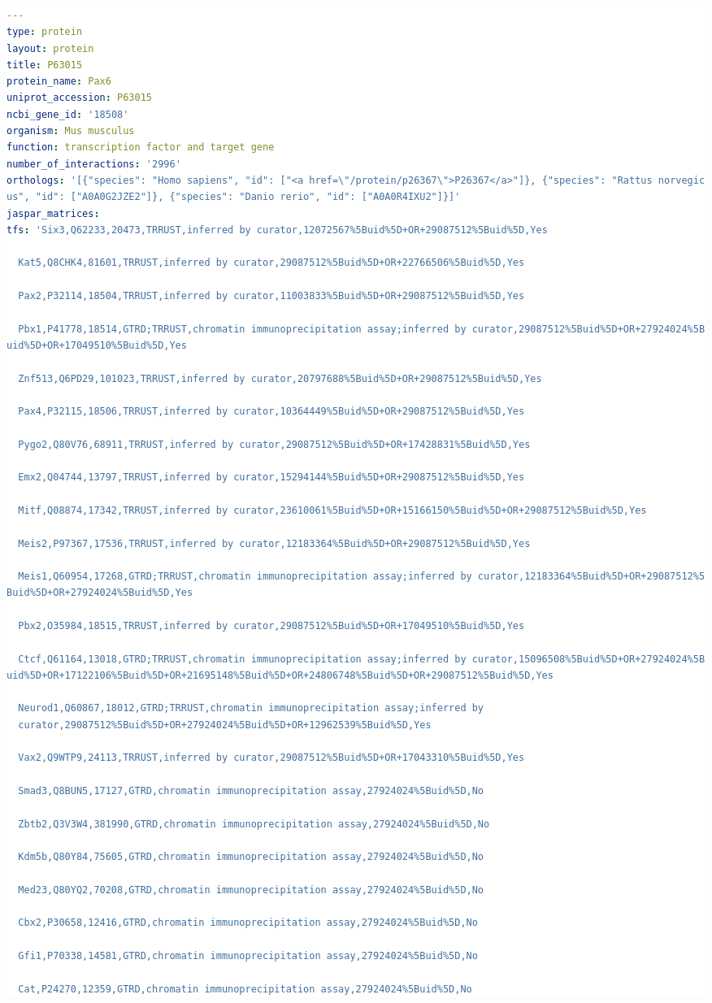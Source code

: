 ```yaml
---
type: protein
layout: protein
title: P63015
protein_name: Pax6
uniprot_accession: P63015
ncbi_gene_id: '18508'
organism: Mus musculus
function: transcription factor and target gene
number_of_interactions: '2996'
orthologs: '[{"species": "Homo sapiens", "id": ["<a href=\"/protein/p26367\">P26367</a>"]}, {"species": "Rattus norvegicus", "id": ["A0A0G2JZE2"]}, {"species": "Danio rerio", "id": ["A0A0R4IXU2"]}]'
jaspar_matrices: 
tfs: 'Six3,Q62233,20473,TRRUST,inferred by curator,12072567%5Buid%5D+OR+29087512%5Buid%5D,Yes

  Kat5,Q8CHK4,81601,TRRUST,inferred by curator,29087512%5Buid%5D+OR+22766506%5Buid%5D,Yes

  Pax2,P32114,18504,TRRUST,inferred by curator,11003833%5Buid%5D+OR+29087512%5Buid%5D,Yes

  Pbx1,P41778,18514,GTRD;TRRUST,chromatin immunoprecipitation assay;inferred by curator,29087512%5Buid%5D+OR+27924024%5Buid%5D+OR+17049510%5Buid%5D,Yes

  Znf513,Q6PD29,101023,TRRUST,inferred by curator,20797688%5Buid%5D+OR+29087512%5Buid%5D,Yes

  Pax4,P32115,18506,TRRUST,inferred by curator,10364449%5Buid%5D+OR+29087512%5Buid%5D,Yes

  Pygo2,Q80V76,68911,TRRUST,inferred by curator,29087512%5Buid%5D+OR+17428831%5Buid%5D,Yes

  Emx2,Q04744,13797,TRRUST,inferred by curator,15294144%5Buid%5D+OR+29087512%5Buid%5D,Yes

  Mitf,Q08874,17342,TRRUST,inferred by curator,23610061%5Buid%5D+OR+15166150%5Buid%5D+OR+29087512%5Buid%5D,Yes

  Meis2,P97367,17536,TRRUST,inferred by curator,12183364%5Buid%5D+OR+29087512%5Buid%5D,Yes

  Meis1,Q60954,17268,GTRD;TRRUST,chromatin immunoprecipitation assay;inferred by curator,12183364%5Buid%5D+OR+29087512%5Buid%5D+OR+27924024%5Buid%5D,Yes

  Pbx2,O35984,18515,TRRUST,inferred by curator,29087512%5Buid%5D+OR+17049510%5Buid%5D,Yes

  Ctcf,Q61164,13018,GTRD;TRRUST,chromatin immunoprecipitation assay;inferred by curator,15096508%5Buid%5D+OR+27924024%5Buid%5D+OR+17122106%5Buid%5D+OR+21695148%5Buid%5D+OR+24806748%5Buid%5D+OR+29087512%5Buid%5D,Yes

  Neurod1,Q60867,18012,GTRD;TRRUST,chromatin immunoprecipitation assay;inferred by
  curator,29087512%5Buid%5D+OR+27924024%5Buid%5D+OR+12962539%5Buid%5D,Yes

  Vax2,Q9WTP9,24113,TRRUST,inferred by curator,29087512%5Buid%5D+OR+17043310%5Buid%5D,Yes

  Smad3,Q8BUN5,17127,GTRD,chromatin immunoprecipitation assay,27924024%5Buid%5D,No

  Zbtb2,Q3V3W4,381990,GTRD,chromatin immunoprecipitation assay,27924024%5Buid%5D,No

  Kdm5b,Q80Y84,75605,GTRD,chromatin immunoprecipitation assay,27924024%5Buid%5D,No

  Med23,Q80YQ2,70208,GTRD,chromatin immunoprecipitation assay,27924024%5Buid%5D,No

  Cbx2,P30658,12416,GTRD,chromatin immunoprecipitation assay,27924024%5Buid%5D,No

  Gfi1,P70338,14581,GTRD,chromatin immunoprecipitation assay,27924024%5Buid%5D,No

  Cat,P24270,12359,GTRD,chromatin immunoprecipitation assay,27924024%5Buid%5D,No

```
